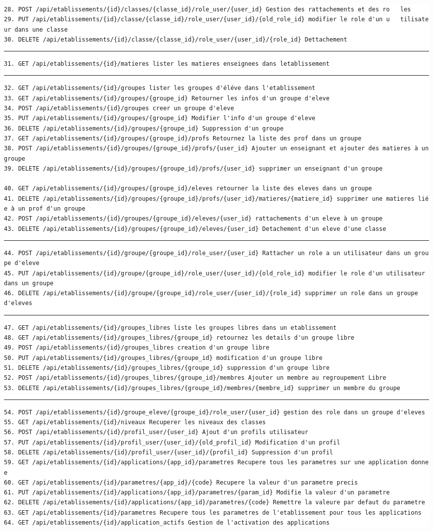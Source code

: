     28. POST /api/etablissements/{id}/classes/{classe_id}/role_user/{user_id} Gestion des rattachements et des ro   les
    29. PUT /api/etablissements/{id}/classe/{classe_id}/role_user/{user_id}/{old_role_id} modifier le role d'un u   tilisateur dans une classe
    30. DELETE /api/etablissements/{id}/classe/{classe_id}/role_user/{user_id}/{role_id} Dettachement
----------------------  
    31. GET /api/etablissements/{id}/matieres lister les matieres enseignees dans letablissement
----------------------
    32. GET /api/etablissements/{id}/groupes lister les groupes d'éléve dans l'etablissement
    33. GET /api/etablissements/{id}/groupes/{groupe_id} Retourner les infos d'un groupe d'eleve
    34. POST /api/etablissements/{id}/groupes creer un groupe d'eleve
    35. PUT /api/etablissements/{id}/groupes/{groupe_id} Modifier l'info d'un groupe d'eleve
    36. DELETE /api/etablissements/{id}/groupes/{groupe_id} Suppression d'un groupe
    37. GET /api/etablissements/{id}/groupes/{groupe_id}/profs Retournez la liste des prof dans un groupe
    38. POST /api/etablissements/{id}/groupes/{groupe_id}/profs/{user_id} Ajouter un enseignant et ajouter des matieres à un groupe
    39. DELETE /api/etablissements/{id}/groupes/{groupe_id}/profs/{user_id} supprimer un enseignant d'un groupe
    
    40. GET /api/etablissements/{id}/groupes/{groupe_id}/eleves retourner la liste des eleves dans un groupe
    41. DELETE /api/etablissements/{id}/groupes/{groupe_id}/profs/{user_id}/matieres/{matiere_id} supprimer une matieres liée à un prof d'un groupe
    42. POST /api/etablissements/{id}/groupes/{groupe_id}/eleves/{user_id} rattachements d'un eleve à un groupe
    43. DELETE /api/etablissements/{id}/groupes/{groupe_id}/eleves/{user_id} Detachement d'un eleve d'une classe
----------------------
    44. POST /api/etablissements/{id}/groupe/{groupe_id}/role_user/{user_id} Rattacher un role a un utilisateur dans un groupe d'eleve
    45. PUT /api/etablissements/{id}/groupe/{groupe_id}/role_user/{user_id}/{old_role_id} modifier le role d'un utilisateur dans un groupe
    46. DELETE /api/etablissements/{id}/groupe/{groupe_id}/role_user/{user_id}/{role_id} supprimer un role dans un groupe d'eleves
-----------------------
    47. GET /api/etablissements/{id}/groupes_libres liste les groupes libres dans un etablissement
    48. GET /api/etablissements/{id}/groupes_libres/{groupe_id} retournez les details d'un groupe libre
    49. POST /api/etablissements/{id}/groupes_libres creation d'un groupe libre
    50. PUT /api/etablissements/{id}/groupes_libres/{groupe_id} modification d'un groupe libre
    51. DELETE /api/etablissements/{id}/groupes_libres/{groupe_id} suppression d'un groupe libre
    52. POST /api/etablissements/{id}/groupes_libres/{groupe_id}/membres Ajouter un membre au regroupement Libre
    53. DELETE /api/etablissements/{id}/groupes_libres/{groupe_id}/membres/{membre_id} supprimer un membre du groupe
-----------------------
    54. POST /api/etablissements/{id}/groupe_eleve/{groupe_id}/role_user/{user_id} gestion des role dans un groupe d'eleves
    55. GET /api/etablissements/{id}/niveaux Recuperer les niveaux des classes
    56. POST /api/etablissements/{id}/profil_user/{user_id} Ajout d'un profils utilisateur
    57. PUT /api/etablissements/{id}/profil_user/{user_id}/{old_profil_id} Modification d'un profil
    58. DELETE /api/etablissements/{id}/profil_user/{user_id}/{profil_id} Suppression d'un profil
    59. GET /api/etablissements/{id}/applications/{app_id}/parametres Recupere tous les parametres sur une application donnee
    60. GET /api/etablissements/{id}/parametres/{app_id}/{code} Recupere la valeur d'un parametre precis
    61. PUT /api/etablissements/{id}/applications/{app_id}/parametres/{param_id} Modifie la valeur d'un parametre
    62. DELETE /api/etablissements/{id}/applications/{app_id}/parametres/{code} Remettre la valeure par defaut du parametre
    63. GET /api/etablissements/{id}/parametres Recupere tous les parametres de l'etablissement pour tous les applications
    64. GET /api/etablissements/{id}/application_actifs Gestion de l'activation des applications